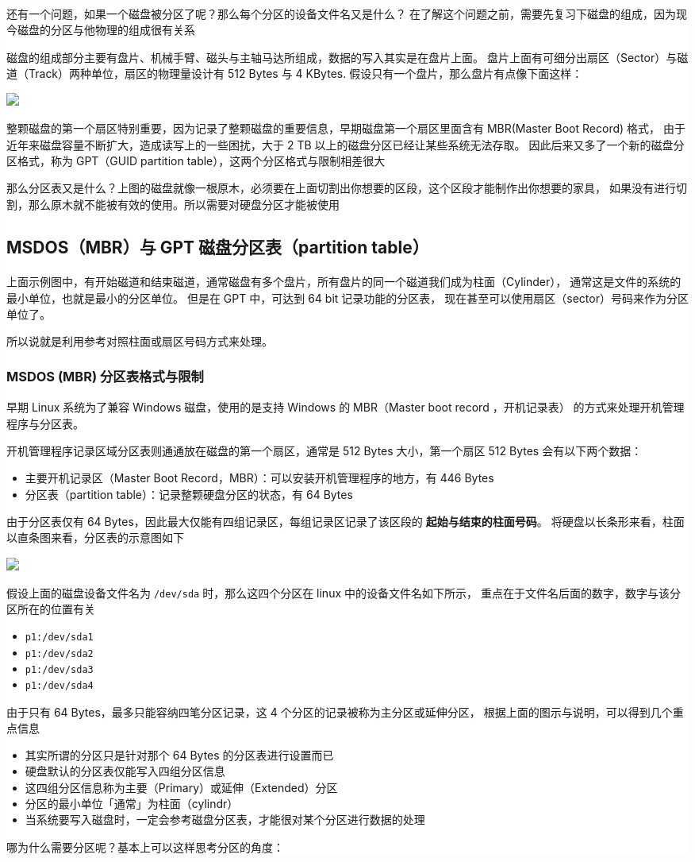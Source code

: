 还有一个问题，如果一个磁盘被分区了呢？那么每个分区的设备文件名又是什么？
在了解这个问题之前，需要先复习下磁盘的组成，因为现今磁盘的分区与他物理的组成很有关系

磁盘的组成部分主要有盘片、机械手臂、磁头与主轴马达所组成，数据的写入其实是在盘片上面。
盘片上面有可细分出扇区（Sector）与磁道（Track）两种单位，扇区的物理量设计有 512 Bytes 与 4 KBytes.
假设只有一个盘片，那么盘片有点像下面这样：

![](http://p4ui.toweydoc.tech:20080/images/stydocs/markdown-img-paste-2019100312523146.png)

整颗磁盘的第一个扇区特别重要，因为记录了整颗磁盘的重要信息，早期磁盘第一个扇区里面含有 MBR(Master Boot Record) 格式，
由于近年来磁盘容量不断扩大，造成读写上的一些困扰，大于 2 TB 以上的磁盘分区已经让某些系统无法存取。
因此后来又多了一个新的磁盘分区格式，称为 GPT（GUID partition table），这两个分区格式与限制相差很大

那么分区表又是什么？上图的磁盘就像一根原木，必须要在上面切割出你想要的区段，这个区段才能制作出你想要的家具，
如果没有进行切割，那么原木就不能被有效的使用。所以需要对硬盘分区才能被使用

## MSDOS（MBR）与 GPT 磁盘分区表（partition table）

上面示例图中，有开始磁道和结束磁道，通常磁盘有多个盘片，所有盘片的同一个磁道我们成为柱面（Cylinder），
通常这是文件的系统的最小单位，也就是最小的分区单位。 但是在 GPT 中，可达到 64 bit 记录功能的分区表，
现在甚至可以使用扇区（sector）号码来作为分区单位了。

所以说就是利用参考对照柱面或扇区号码方式来处理。

### MSDOS (MBR) 分区表格式与限制
早期 Linux 系统为了兼容 Windows 磁盘，使用的是支持 Windows 的 MBR（Master boot record ，开机记录表）
的方式来处理开机管理程序与分区表。

开机管理程序记录区域分区表则通通放在磁盘的第一个扇区，通常是 512 Bytes 大小，第一个扇区 512 Bytes 会有以下两个数据：

- 主要开机记录区（Master Boot Record，MBR）：可以安装开机管理程序的地方，有 446 Bytes
- 分区表（partition table）：记录整颗硬盘分区的状态，有 64 Bytes

由于分区表仅有 64 Bytes，因此最大仅能有四组记录区，每组记录区记录了该区段的 **起始与结束的柱面号码**。
将硬盘以长条形来看，柱面以直条图来看，分区表的示意图如下

![](http://p4ui.toweydoc.tech:20080/images/stydocs/markdown-img-paste-20191003131019717.png)

假设上面的磁盘设备文件名为 `/dev/sda` 时，那么这四个分区在 linux 中的设备文件名如下所示，
重点在于文件名后面的数字，数字与该分区所在的位置有关

- `p1:/dev/sda1`
- `p1:/dev/sda2`
- `p1:/dev/sda3`
- `p1:/dev/sda4`

由于只有 64 Bytes，最多只能容纳四笔分区记录，这 4 个分区的记录被称为主分区或延伸分区，
根据上面的图示与说明，可以得到几个重点信息

- 其实所谓的分区只是针对那个 64 Bytes 的分区表进行设置而已
- 硬盘默认的分区表仅能写入四组分区信息
- 这四组分区信息称为主要（Primary）或延伸（Extended）分区
- 分区的最小单位「通常」为柱面（cylindr）
- 当系统要写入磁盘时，一定会参考磁盘分区表，才能很对某个分区进行数据的处理

哪为什么需要分区呢？基本上可以这样思考分区的角度：
